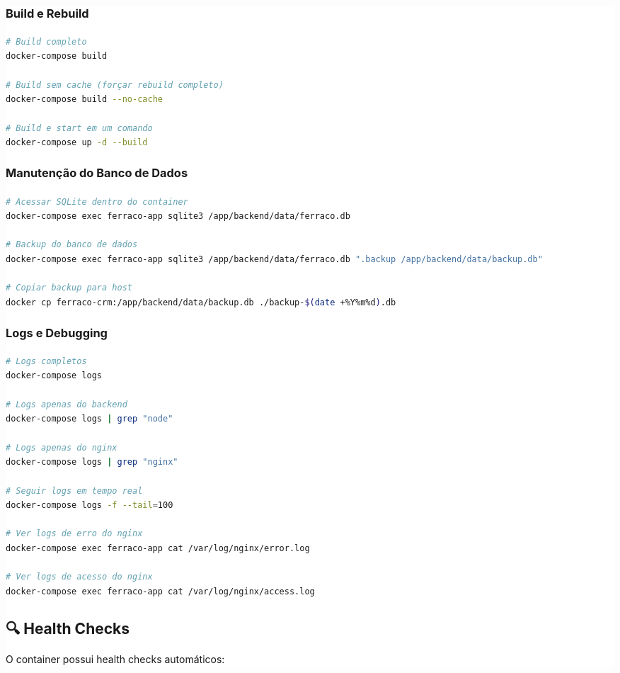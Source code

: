 ### Build e Rebuild

```bash
# Build completo
docker-compose build

# Build sem cache (forçar rebuild completo)
docker-compose build --no-cache

# Build e start em um comando
docker-compose up -d --build
```

### Manutenção do Banco de Dados

```bash
# Acessar SQLite dentro do container
docker-compose exec ferraco-app sqlite3 /app/backend/data/ferraco.db

# Backup do banco de dados
docker-compose exec ferraco-app sqlite3 /app/backend/data/ferraco.db ".backup /app/backend/data/backup.db"

# Copiar backup para host
docker cp ferraco-crm:/app/backend/data/backup.db ./backup-$(date +%Y%m%d).db
```

### Logs e Debugging

```bash
# Logs completos
docker-compose logs

# Logs apenas do backend
docker-compose logs | grep "node"

# Logs apenas do nginx
docker-compose logs | grep "nginx"

# Seguir logs em tempo real
docker-compose logs -f --tail=100

# Ver logs de erro do nginx
docker-compose exec ferraco-app cat /var/log/nginx/error.log

# Ver logs de acesso do nginx
docker-compose exec ferraco-app cat /var/log/nginx/access.log
```

## 🔍 Health Checks

O container possui health checks automáticos:
